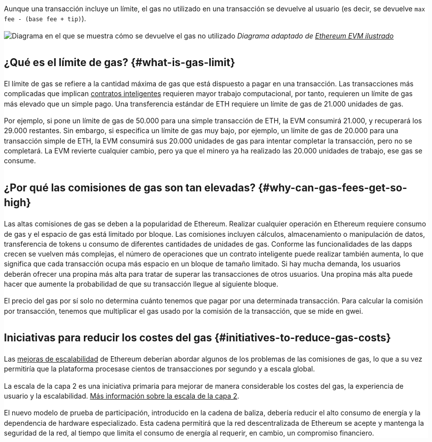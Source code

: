 Aunque una transacción incluye un límite, el gas no utilizado en una transacción se devuelve al usuario (es decir, se devuelve `max fee - (base fee + tip)`).

![Diagrama en el que se muestra cómo se devuelve el gas no utilizado](../transactions/gas-tx.png) _Diagrama adaptado de [Ethereum EVM ilustrado](https://takenobu-hs.github.io/downloads/ethereum_evm_illustrated.pdf)_

## ¿Qué es el límite de gas? {#what-is-gas-limit}

El límite de gas se refiere a la cantidad máxima de gas que está dispuesto a pagar en una transacción. Las transacciones más complicadas que implican [contratos inteligentes](/developers/docs/smart-contracts/) requieren mayor trabajo computacional, por tanto, requieren un límite de gas más elevado que un simple pago. Una transferencia estándar de ETH requiere un límite de gas de 21.000 unidades de gas.

Por ejemplo, si pone un límite de gas de 50.000 para una simple transacción de ETH, la EVM consumirá 21.000, y recuperará los 29.000 restantes. Sin embargo, si especifica un límite de gas muy bajo, por ejemplo, un límite de gas de 20.000 para una transacción simple de ETH, la EVM consumirá sus 20.000 unidades de gas para intentar completar la transacción, pero no se completará. La EVM revierte cualquier cambio, pero ya que el minero ya ha realizado las 20.000 unidades de trabajo, ese gas se consume.

## ¿Por qué las comisiones de gas son tan elevadas? {#why-can-gas-fees-get-so-high}

Las altas comisiones de gas se deben a la popularidad de Ethereum. Realizar cualquier operación en Ethereum requiere consumo de gas y el espacio de gas está limitado por bloque. Las comisiones incluyen cálculos, almacenamiento o manipulación de datos, transferencia de tokens u consumo de diferentes cantidades de unidades de gas. Conforme las funcionalidades de las dapps crecen se vuelven más complejas, el número de operaciones que un contrato inteligente puede realizar también aumenta, lo que significa que cada transacción ocupa más espacio en un bloque de tamaño limitado. Si hay mucha demanda, los usuarios deberán ofrecer una propina más alta para tratar de superar las transacciones de otros usuarios. Una propina más alta puede hacer que aumente la probabilidad de que su transacción llegue al siguiente bloque.

El precio del gas por sí solo no determina cuánto tenemos que pagar por una determinada transacción. Para calcular la comisión por transacción, tenemos que multiplicar el gas usado por la comisión de la transacción, que se mide en gwei.

## Iniciativas para reducir los costes del gas {#initiatives-to-reduce-gas-costs}

Las [mejoras de escalabilidad](/roadmap/) de Ethereum deberían abordar algunos de los problemas de las comisiones de gas, lo que a su vez permitiría que la plataforma procesase cientos de transacciones por segundo y a escala global.

La escala de la capa 2 es una iniciativa primaria para mejorar de manera considerable los costes del gas, la experiencia de usuario y la escalabilidad. [Más información sobre la escala de la capa 2](/developers/docs/scaling/#layer-2-scaling).

El nuevo modelo de prueba de participación, introducido en la cadena de baliza, debería reducir el alto consumo de energía y la dependencia de hardware especializado. Esta cadena permitirá que la red descentralizada de Ethereum se acepte y mantenga la seguridad de la red, al tiempo que limita el consumo de energía al requerir, en cambio, un compromiso financiero.
